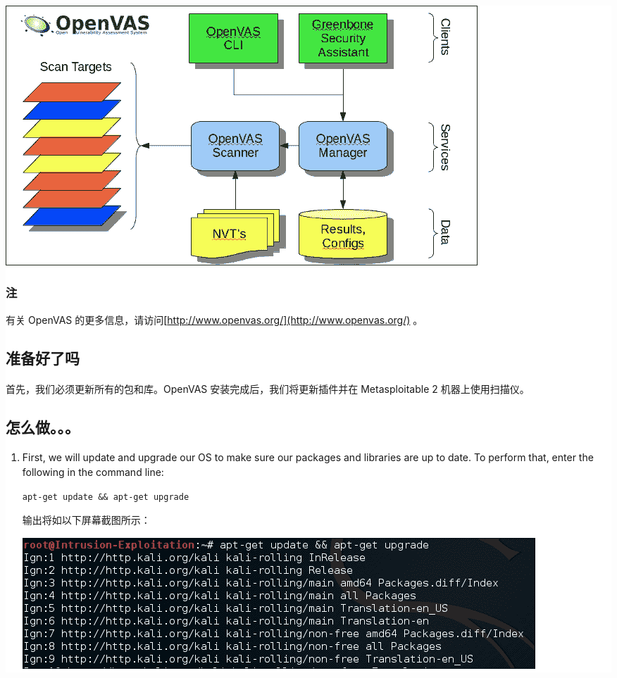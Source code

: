 ![Vulnerability assessment with OpenVAS framework](img/image_03_032.jpg)

### 注

有关 OpenVAS 的更多信息，请访问[http://www.openvas.org/](http://www.openvas.org/) 。

## 准备好了吗

首先，我们必须更新所有的包和库。OpenVAS 安装完成后，我们将更新插件并在 Metasploitable 2 机器上使用扫描仪。

## 怎么做。。。

1.  First, we will update and upgrade our OS to make sure our packages and libraries are up to date. To perform that, enter the following in the command line:

    ```
    apt-get update && apt-get upgrade

    ```

    输出将如以下屏幕截图所示：

    ![How to do it...](img/image_03_033.jpg)
